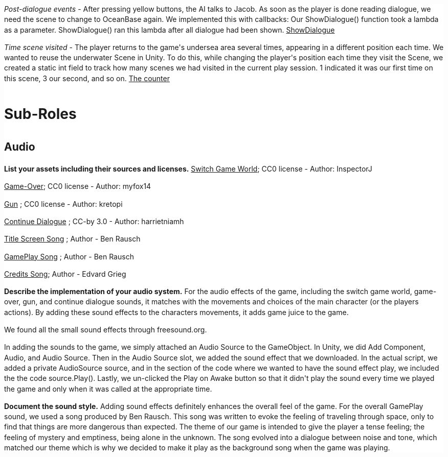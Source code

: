 *Post-dialogue events* - After pressing yellow buttons, the AI talks to Jacob. As soon as the player is done reading dialogue, we need the scene to change to OceanBase again. We implemented this with callbacks: Our ShowDialogue() function took a lambda as a parameter. ShowDialogue() ran this lambda after all dialogue had been shown. [ShowDialogue](https://github.com/libben/the-ocean/blob/b3ba1617428d7c9f0c52d4a9669ca3e3c1935976/Ocean/Assets/Scripts/DialogueController.cs#L181)

*Time scene visited* - The player returns to the game's undersea area several times, appearing in a different position each time. We wanted to reuse the underwater Scene in Unity. To do this, while changing the player's position each time they visit the Scene, we created a static int field to track how many scenes we had visited in the current play session. 1 indicated it was our first time on this scene, 3 our second, and so on. [The counter](https://github.com/libben/the-ocean/blob/b3ba1617428d7c9f0c52d4a9669ca3e3c1935976/Ocean/Assets/Scripts/SceneCounter.cs#L6)

# Sub-Roles

## Audio

**List your assets including their sources and licenses.**
[Switch Game World](https://freesound.org/people/InspectorJ/sounds/403006/#); CC0 license - Author: InspectorJ

[Game-Over](https://freesound.org/people/myfox14/sounds/382310/); CC0 license - Author: myfox14

[Gun](https://freesound.org/people/kretopi/sounds/406754/) ; CC0 license - Author: kretopi

[Continue Dialogue](https://freesound.org/people/harrietniamh/sounds/415083/) ; CC-by 3.0 - Author: harrietniamh

[Title Screen Song](https://github.com/libben/the-ocean/blob/master/Ocean/Assets/Sounds/Project%202%20-%20for%20title%20screen.wav) ; Author - Ben Rausch

[GamePlay Song](https://github.com/libben/the-ocean/blob/master/Ocean/Assets/Sounds/Project%202%20Companion%20Track.ogg) ; Author - Ben Rausch

[Credits Song](https://github.com/libben/the-ocean/blob/master/Ocean/Assets/Sounds/Morning_Mood_by_Grieg.mp3); Author - Edvard Grieg

**Describe the implementation of your audio system.**
For the audio effects of the game, including the switch game world, game-over, gun, and continue dialogue sounds,
it matches with the movements and choices of the main character (or the players actions).
By adding these sound effects to the characters movements, it adds game juice to the game.

We found all the small sound effects through freesound.org.

In adding the sounds to the game, we simply attached an Audio Source to the GameObject. In Unity, we did Add Component, Audio, and Audio Source. Then in the Audio Source slot, we added the sound effect that we downloaded. In the actual script, we added a private AudioSource source, and in the section of the code where we wanted to have the sound effect play, we included the the code source.Play(). Lastly, we un-clicked the Play on Awake button so that it didn't play the sound every time we played the game and only when it was called at the appropriate time.

**Document the sound style.**
Adding sound effects definitely enhances the overall feel of the game. For the overall GamePlay sound, we used a song produced by Ben Rausch.
This song was written to evoke the feeling of traveling through space, only to find that things are more dangerous than expected. The theme of our game is intended to give the player a tense feeling; the feeling of mystery and emptiness, being alone in the unknown. The song evolved into a dialogue between noise and tone, which matched our theme which is why we decided to make it play as the background song when the game was playing.
